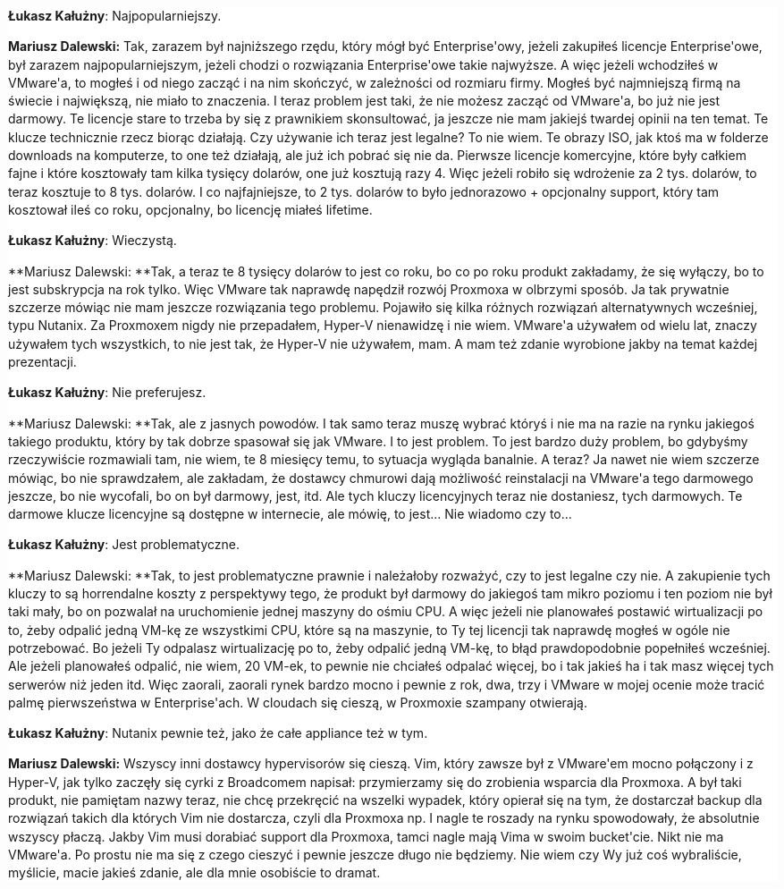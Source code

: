 **Łukasz Kałużny**: Najpopularniejszy.

**Mariusz Dalewski:** Tak, zarazem był najniższego rzędu, który mógł być Enterprise'owy, jeżeli zakupiłeś licencje Enterprise'owe, był zarazem najpopularniejszym, jeżeli chodzi o rozwiązania Enterprise'owe takie najwyższe. A więc jeżeli wchodziłeś w VMware'a, to mogłeś i od niego zacząć i na nim skończyć, w zależności od rozmiaru firmy. Mogłeś być najmniejszą firmą na świecie i największą, nie miało to znaczenia. I teraz problem jest taki, że nie możesz zacząć od VMware'a, bo już nie jest darmowy. Te licencje stare to trzeba by się z prawnikiem skonsultować, ja jeszcze nie mam jakiejś twardej opinii na ten temat. Te klucze technicznie rzecz biorąc działają. Czy używanie ich teraz jest legalne? To nie wiem. Te obrazy ISO, jak ktoś ma w folderze downloads na komputerze, to one też działają, ale już ich pobrać się nie da. Pierwsze licencje komercyjne, które były całkiem fajne i które kosztowały tam kilka tysięcy dolarów, one już kosztują razy 4. Więc jeżeli robiło się wdrożenie za 2 tys. dolarów, to teraz kosztuje to 8 tys. dolarów. I co najfajniejsze, to 2 tys. dolarów to było jednorazowo + opcjonalny support, który tam kosztował ileś co roku, opcjonalny, bo licencję miałeś lifetime.

**Łukasz Kałużny**: Wieczystą.

**Mariusz Dalewski: **Tak, a teraz te 8 tysięcy dolarów to jest co roku, bo co po roku produkt zakładamy, że się wyłączy, bo to jest subskrypcja na rok tylko. Więc VMware tak naprawdę napędził rozwój Proxmoxa w olbrzymi sposób. Ja tak prywatnie szczerze mówiąc nie mam jeszcze rozwiązania tego problemu. Pojawiło się kilka różnych rozwiązań alternatywnych wcześniej, typu Nutanix. Za Proxmoxem nigdy nie przepadałem, Hyper-V nienawidzę i nie wiem. VMware'a używałem od wielu lat, znaczy używałem tych wszystkich, to nie jest tak, że Hyper-V nie używałem, mam. A mam też zdanie wyrobione jakby na temat każdej prezentacji.

**Łukasz Kałużny**: Nie preferujesz.

**Mariusz Dalewski: **Tak, ale z jasnych powodów. I tak samo teraz muszę wybrać któryś i nie ma na razie na rynku jakiegoś takiego produktu, który by tak dobrze spasował się jak VMware. I to jest problem. To jest bardzo duży problem, bo gdybyśmy rzeczywiście rozmawiali tam, nie wiem, te 8 miesięcy temu, to sytuacja wygląda banalnie. A teraz? Ja nawet nie wiem szczerze mówiąc, bo nie sprawdzałem, ale zakładam, że dostawcy chmurowi dają możliwość reinstalacji na VMware'a tego darmowego jeszcze, bo nie wycofali, bo on był darmowy, jest, itd. Ale tych kluczy licencyjnych teraz nie dostaniesz, tych darmowych. Te darmowe klucze licencyjne są dostępne w internecie, ale mówię, to jest... Nie wiadomo czy to...

**Łukasz Kałużny**: Jest problematyczne.

**Mariusz Dalewski: **Tak, to jest problematyczne prawnie i należałoby rozważyć, czy to jest legalne czy nie. A zakupienie tych kluczy to są horrendalne koszty z perspektywy tego, że produkt był darmowy do jakiegoś tam mikro poziomu i ten poziom nie był taki mały, bo on pozwalał na uruchomienie jednej maszyny do ośmiu CPU. A więc jeżeli nie planowałeś postawić wirtualizacji po to, żeby odpalić jedną VM-kę ze wszystkimi CPU, które są na maszynie, to Ty tej licencji tak naprawdę mogłeś w ogóle nie potrzebować. Bo jeżeli Ty odpalasz wirtualizację po to, żeby odpalić jedną VM-kę, to błąd prawdopodobnie popełniłeś wcześniej. Ale jeżeli planowałeś odpalić, nie wiem, 20 VM-ek, to pewnie nie chciałeś odpalać więcej, bo i tak jakieś ha i tak masz więcej tych serwerów niż jeden itd. Więc zaorali, zaorali rynek bardzo mocno i pewnie z rok, dwa, trzy i VMware w mojej ocenie może tracić palmę pierwszeństwa w Enterprise'ach. W cloudach się cieszą, w Proxmoxie szampany otwierają.

**Łukasz Kałużny**: Nutanix pewnie też, jako że całe appliance też w tym.

**Mariusz Dalewski:** Wszyscy inni dostawcy hypervisorów się cieszą. Vim, który zawsze był z VMware'em mocno połączony i z Hyper-V, jak tylko zaczęły się cyrki z Broadcomem napisał: przymierzamy się do zrobienia wsparcia dla Proxmoxa. A był taki produkt, nie pamiętam nazwy teraz, nie chcę przekręcić na wszelki wypadek, który opierał się na tym, że dostarczał backup dla rozwiązań takich dla których Vim nie dostarcza, czyli dla Proxmoxa np. I nagle te roszady na rynku spowodowały, że absolutnie wszyscy płaczą. Jakby Vim musi dorabiać support dla Proxmoxa, tamci nagle mają Vima w swoim bucket'cie. Nikt nie ma VMware'a. Po prostu nie ma się z czego cieszyć i pewnie jeszcze długo nie będziemy. Nie wiem czy Wy już coś wybraliście, myślicie, macie jakieś zdanie, ale dla mnie osobiście to dramat.
